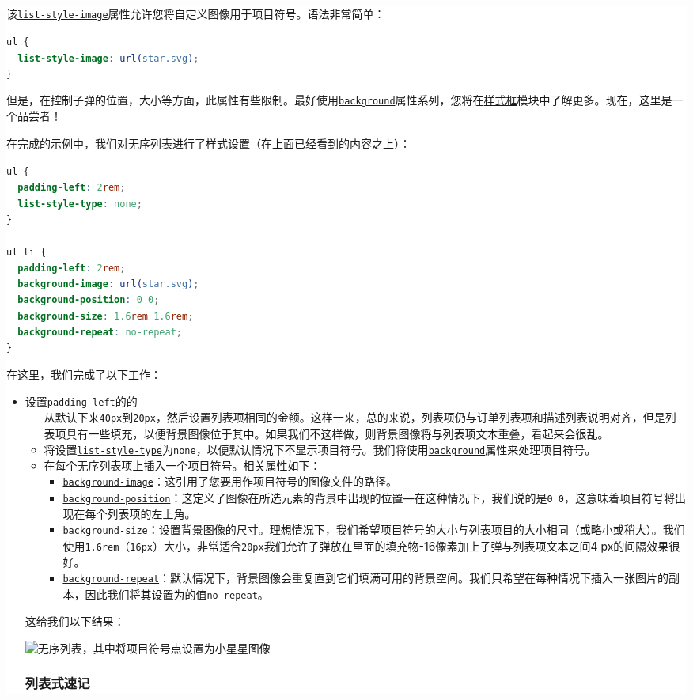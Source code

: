 

该[`list-style-image`](https://developer.mozilla.org/en-US/docs/Web/CSS/list-style-image)属性允许您将自定义图像用于项目符号。语法非常简单：

```css
ul {
  list-style-image: url(star.svg);
}
```

但是，在控制子弹的位置，大小等方面，此属性有些限制。最好使用[`background`](https://developer.mozilla.org/en-US/docs/Web/CSS/background)属性系列，您将在[样式框](https://developer.mozilla.org/en-US/docs/Learn/CSS/Styling_boxes)模块中了解更多。现在，这里是一个品尝者！

在完成的示例中，我们对无序列表进行了样式设置（在上面已经看到的内容之上）：

```css
ul {
  padding-left: 2rem;
  list-style-type: none;
}

ul li {
  padding-left: 2rem;
  background-image: url(star.svg);
  background-position: 0 0;
  background-size: 1.6rem 1.6rem;
  background-repeat: no-repeat;
}
```

在这里，我们完成了以下工作：

- 设置[`padding-left`](https://developer.mozilla.org/en-US/docs/Web/CSS/padding-left)的的<ul>从默认下来`40px`到`20px`，然后设置列表项相同的金额。这样一来，总的来说，列表项仍与订单列表项和描述列表说明对齐，但是列表项具有一些填充，以便背景图像位于其中。如果我们不这样做，则背景图像将与列表项文本重叠，看起来会很乱。
- 将设置[`list-style-type`](https://developer.mozilla.org/en-US/docs/Web/CSS/list-style-type)为`none`，以便默认情况下不显示项目符号。我们将使用[`background`](https://developer.mozilla.org/en-US/docs/Web/CSS/background)属性来处理项目符号。
- 在每个无序列表项上插入一个项目符号。相关属性如下：
  - [`background-image`](https://developer.mozilla.org/en-US/docs/Web/CSS/background-image)：这引用了您要用作项目符号的图像文件的路径。
  - [`background-position`](https://developer.mozilla.org/en-US/docs/Web/CSS/background-position)：这定义了图像在所选元素的背景中出现的位置—在这种情况下，我们说的是`0 0`，这意味着项目符号将出现在每个列表项的左上角。
  - [`background-size`](https://developer.mozilla.org/en-US/docs/Web/CSS/background-size)：设置背景图像的尺寸。理想情况下，我们希望项目符号的大小与列表项目的大小相同（或略小或稍大）。我们使用`1.6rem`（`16px`）大小，非常适合`20px`我们允许子弹放在里面的填充物-16像素加上子弹与列表项文本之间4 px的间隔效果很好。
  - [`background-repeat`](https://developer.mozilla.org/en-US/docs/Web/CSS/background-repeat)：默认情况下，背景图像会重复直到它们填满可用的背景空间。我们只希望在每种情况下插入一张图片的副本，因此我们将其设置为的值`no-repeat`。

这给我们以下结果：

![无序列表，其中将项目符号点设置为小星星图像](https://mdn.mozillademos.org/files/16226/list_formatting.png)

### 列表式速记
